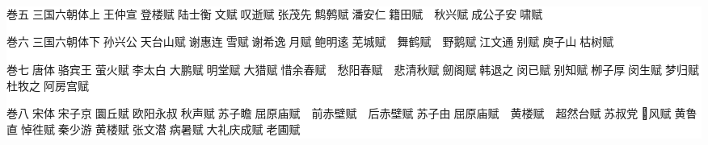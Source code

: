 巻五
三国六朝体上
王仲宣
登楼赋
陆士衡
文赋  叹逝赋
张茂先
鹪鹩赋
潘安仁
籍田赋　秋兴赋
成公子安
啸赋

巻六
三国六朝体下
孙兴公
天台山赋
谢惠连
雪赋
谢希逸
月赋
鲍明逺
芜城赋　舞鹤赋　野鹅赋
江文通
别赋
庾子山
枯树赋

巻七
唐体
骆宾王
萤火赋
李太白
大鹏赋  明堂赋  大猎赋
惜余春赋　愁阳春赋　悲清秋赋
劒阁赋
韩退之
闵已赋  别知赋
栁子厚
闵生赋  梦归赋
杜牧之
阿房宫赋

巻八
宋体
宋子京
圜丘赋
欧阳永叔
秋声赋
苏子瞻
屈原庙赋　前赤壁赋　后赤壁赋
苏子由
屈原庙赋　黄楼赋　超然台赋
苏叔党
风赋
黄鲁直
悼徃赋
秦少游
黄楼赋
张文潜
病暑赋  大礼庆成赋  老圃赋
